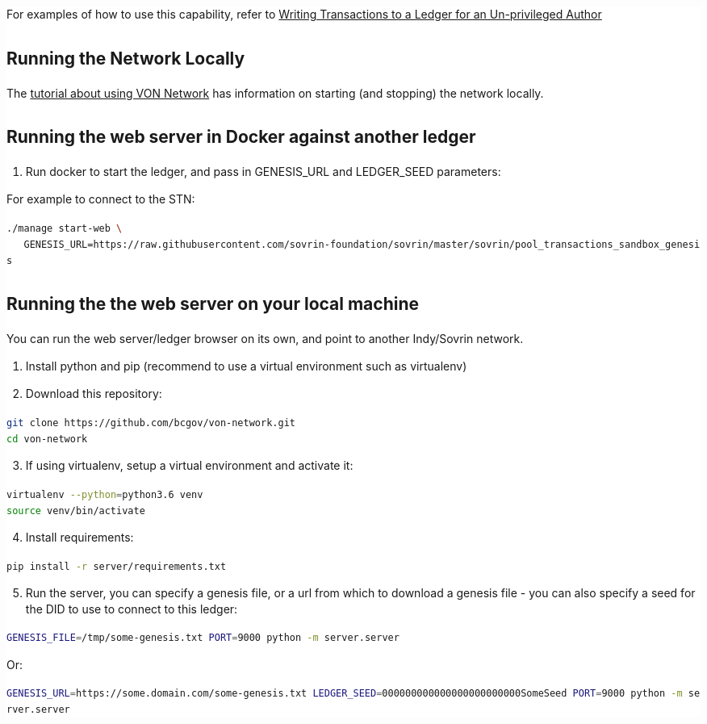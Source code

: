 For examples of how to use this capability, refer to [Writing Transactions to a Ledger for an Un-privileged Author](./docs/Writing%20Transactions%20to%20a%20Ledger%20for%20an%20Un-privileged%20Author.md)

## Running the Network Locally

The [tutorial about using VON Network](docs/UsingVONNetwork.md) has information on starting (and stopping) the network locally.

## Running the web server in Docker against another ledger

1. Run docker to start the ledger, and pass in GENESIS_URL and LEDGER_SEED parameters:

For example to connect to the STN:

```bash
./manage start-web \
   GENESIS_URL=https://raw.githubusercontent.com/sovrin-foundation/sovrin/master/sovrin/pool_transactions_sandbox_genesis
```

## Running the the web server on your local machine

You can run the web server/ledger browser on its own, and point to another Indy/Sovrin network.

1. Install python and pip (recommend to use a virtual environment such as virtualenv)

2. Download this repository:

```bash
git clone https://github.com/bcgov/von-network.git
cd von-network
```

3. If using virtualenv, setup a virtual environment and activate it:

```bash
virtualenv --python=python3.6 venv
source venv/bin/activate
```

4. Install requirements:

```bash
pip install -r server/requirements.txt
```

5. Run the server, you can specify a genesis file, or a url from which to download a genesis file - you can also specify a seed for the DID to use to connect to this ledger:

```bash
GENESIS_FILE=/tmp/some-genesis.txt PORT=9000 python -m server.server
```

Or:

```bash
GENESIS_URL=https://some.domain.com/some-genesis.txt LEDGER_SEED=000000000000000000000000SomeSeed PORT=9000 python -m server.server
```
